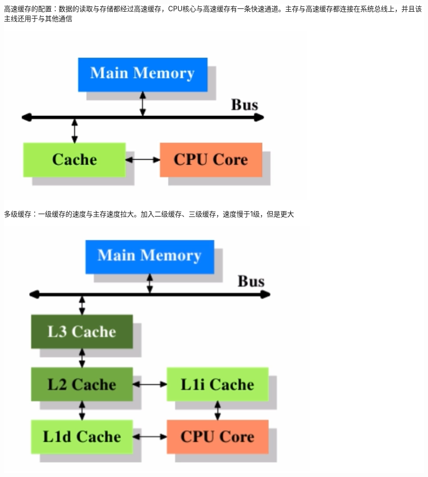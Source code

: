 高速缓存的配置：数据的读取与存储都经过高速缓存，CPU核心与高速缓存有一条快速通道。主存与高速缓存都连接在系统总线上，并且该主线还用于与其他通信

![1551250626973](assets\1551250626973.png)



多级缓存：一级缓存的速度与主存速度拉大。加入二级缓存、三级缓存，速度慢于1级，但是更大

![1551250713552](assets\1551250713552.png)
